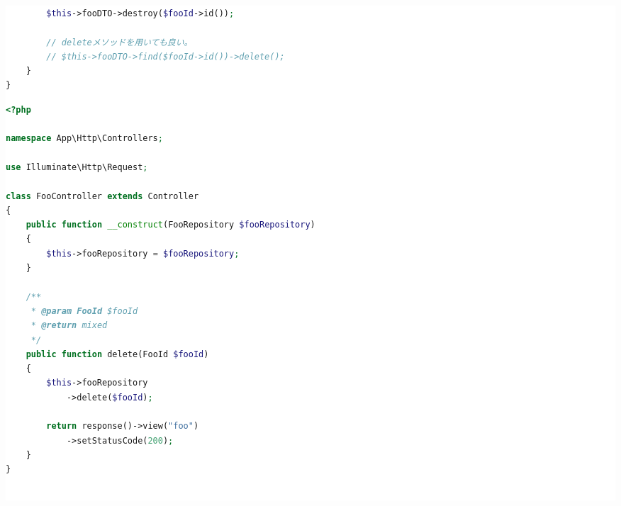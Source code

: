 ```php
        $this->fooDTO->destroy($fooId->id());
        
        // deleteメソッドを用いても良い。
        // $this->fooDTO->find($fooId->id())->delete();
    }
}
```

```php
<?php

namespace App\Http\Controllers;

use Illuminate\Http\Request;

class FooController extends Controller
{
    public function __construct(FooRepository $fooRepository)
    {
        $this->fooRepository = $fooRepository;
    }

    /**
     * @param FooId $fooId
     * @return mixed
     */
    public function delete(FooId $fooId)
    {
        $this->fooRepository
            ->delete($fooId);

        return response()->view("foo")
            ->setStatusCode(200);
    }
}
```

<br>
